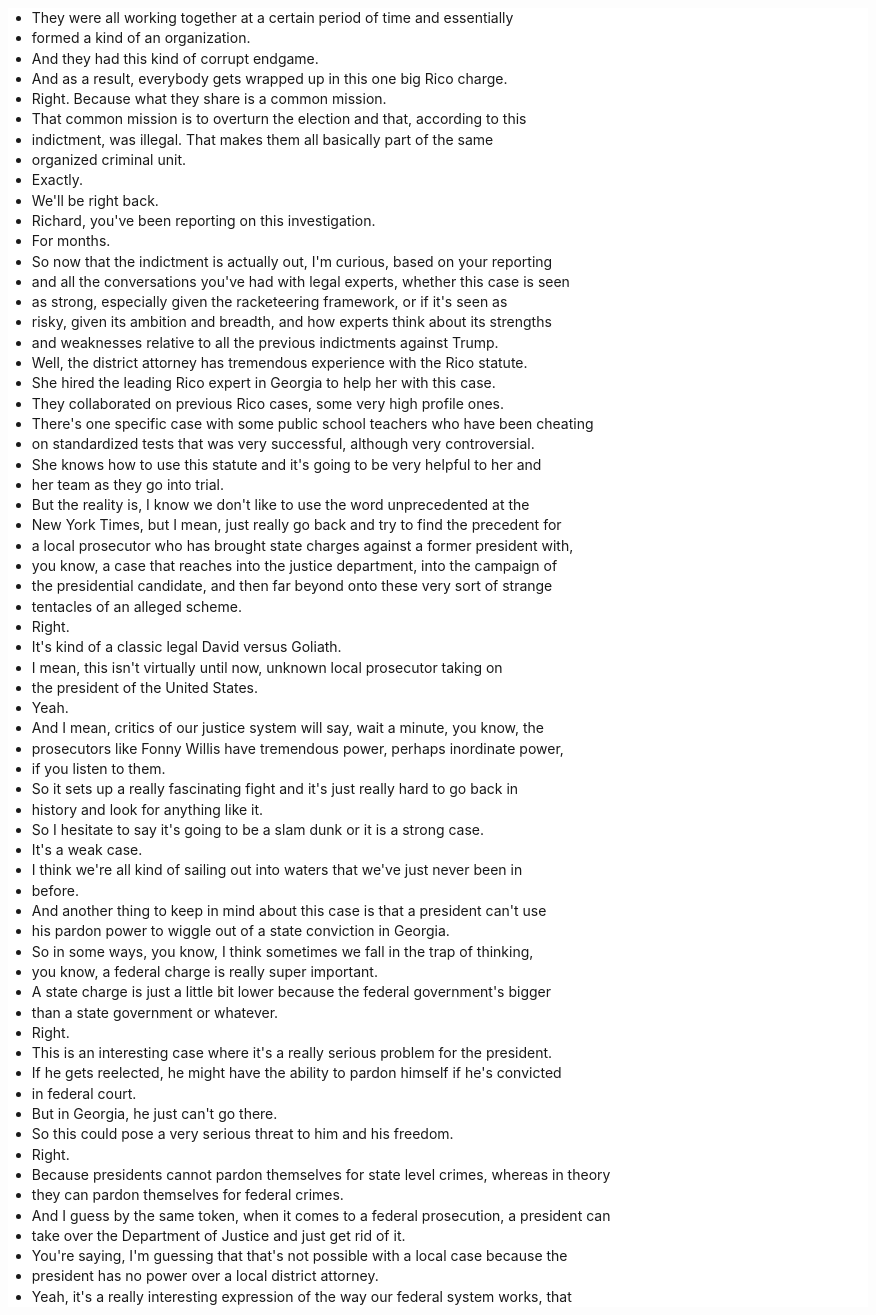 *  They were all working together at a certain period of time and essentially
*  formed a kind of an organization.
*  And they had this kind of corrupt endgame.
*  And as a result, everybody gets wrapped up in this one big Rico charge.
*  Right. Because what they share is a common mission.
*  That common mission is to overturn the election and that, according to this
*  indictment, was illegal. That makes them all basically part of the same
*  organized criminal unit.
*  Exactly.
*  We'll be right back.
*  Richard, you've been reporting on this investigation.
*  For months.
*  So now that the indictment is actually out, I'm curious, based on your reporting
*  and all the conversations you've had with legal experts, whether this case is seen
*  as strong, especially given the racketeering framework, or if it's seen as
*  risky, given its ambition and breadth, and how experts think about its strengths
*  and weaknesses relative to all the previous indictments against Trump.
*  Well, the district attorney has tremendous experience with the Rico statute.
*  She hired the leading Rico expert in Georgia to help her with this case.
*  They collaborated on previous Rico cases, some very high profile ones.
*  There's one specific case with some public school teachers who have been cheating
*  on standardized tests that was very successful, although very controversial.
*  She knows how to use this statute and it's going to be very helpful to her and
*  her team as they go into trial.
*  But the reality is, I know we don't like to use the word unprecedented at the
*  New York Times, but I mean, just really go back and try to find the precedent for
*  a local prosecutor who has brought state charges against a former president with,
*  you know, a case that reaches into the justice department, into the campaign of
*  the presidential candidate, and then far beyond onto these very sort of strange
*  tentacles of an alleged scheme.
*  Right.
*  It's kind of a classic legal David versus Goliath.
*  I mean, this isn't virtually until now, unknown local prosecutor taking on
*  the president of the United States.
*  Yeah.
*  And I mean, critics of our justice system will say, wait a minute, you know, the
*  prosecutors like Fonny Willis have tremendous power, perhaps inordinate power,
*  if you listen to them.
*  So it sets up a really fascinating fight and it's just really hard to go back in
*  history and look for anything like it.
*  So I hesitate to say it's going to be a slam dunk or it is a strong case.
*  It's a weak case.
*  I think we're all kind of sailing out into waters that we've just never been in
*  before.
*  And another thing to keep in mind about this case is that a president can't use
*  his pardon power to wiggle out of a state conviction in Georgia.
*  So in some ways, you know, I think sometimes we fall in the trap of thinking,
*  you know, a federal charge is really super important.
*  A state charge is just a little bit lower because the federal government's bigger
*  than a state government or whatever.
*  Right.
*  This is an interesting case where it's a really serious problem for the president.
*  If he gets reelected, he might have the ability to pardon himself if he's convicted
*  in federal court.
*  But in Georgia, he just can't go there.
*  So this could pose a very serious threat to him and his freedom.
*  Right.
*  Because presidents cannot pardon themselves for state level crimes, whereas in theory
*  they can pardon themselves for federal crimes.
*  And I guess by the same token, when it comes to a federal prosecution, a president can
*  take over the Department of Justice and just get rid of it.
*  You're saying, I'm guessing that that's not possible with a local case because the
*  president has no power over a local district attorney.
*  Yeah, it's a really interesting expression of the way our federal system works, that